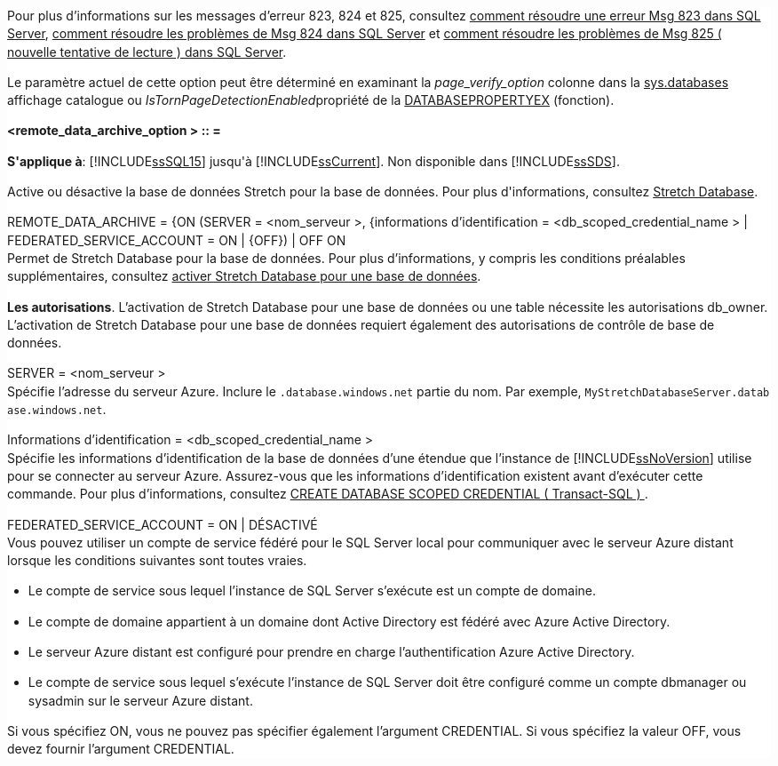  Pour plus d’informations sur les messages d’erreur 823, 824 et 825, consultez [comment résoudre une erreur Msg 823 dans SQL Server](http://support.microsoft.com/help/2015755), [comment résoudre les problèmes de Msg 824 dans SQL Server](http://support.microsoft.com/help/2015756) et [comment résoudre les problèmes de Msg 825 &#40; nouvelle tentative de lecture &#41; dans SQL Server](http://support.microsoft.com/help/2015757).
  
 Le paramètre actuel de cette option peut être déterminé en examinant la *page_verify_option* colonne dans la [sys.databases](../../relational-databases/system-catalog-views/sys-databases-transact-sql.md) affichage catalogue ou *IsTornPageDetectionEnabled*propriété de la [DATABASEPROPERTYEX](../../t-sql/functions/databasepropertyex-transact-sql.md) (fonction).  
  
**\<remote_data_archive_option > :: =**  
  
 **S'applique à**: [!INCLUDE[ssSQL15](../../includes/sssql15-md.md)] jusqu'à [!INCLUDE[ssCurrent](../../includes/sscurrent-md.md)]. Non disponible dans [!INCLUDE[ssSDS](../../includes/sssds-md.md)].  
  
 Active ou désactive la base de données Stretch pour la base de données. Pour plus d'informations, consultez [Stretch Database](../../sql-server/stretch-database/stretch-database.md).  
  
REMOTE_DATA_ARCHIVE = {ON (SERVER = \<nom_serveur >, {informations d’identification = \<db_scoped_credential_name > | FEDERATED_SERVICE_ACCOUNT = ON | {OFF}) | OFF ON  
 Permet de Stretch Database pour la base de données. Pour plus d’informations, y compris les conditions préalables supplémentaires, consultez [activer Stretch Database pour une base de données](../../sql-server/stretch-database/enable-stretch-database-for-a-database.md).  
  
 **Les autorisations**. L’activation de Stretch Database pour une base de données ou une table nécessite les autorisations db_owner. L’activation de Stretch Database pour une base de données requiert également des autorisations de contrôle de base de données.  
  
SERVER = \<nom_serveur >  
 Spécifie l’adresse du serveur Azure. Inclure le `.database.windows.net` partie du nom. Par exemple, `MyStretchDatabaseServer.database.windows.net`.  
  
Informations d’identification = \<db_scoped_credential_name >  
 Spécifie les informations d’identification de la base de données d’une étendue que l’instance de [!INCLUDE[ssNoVersion](../../includes/ssnoversion-md.md)] utilise pour se connecter au serveur Azure. Assurez-vous que les informations d’identification existent avant d’exécuter cette commande. Pour plus d’informations, consultez [CREATE DATABASE SCOPED CREDENTIAL &#40; Transact-SQL &#41; ](../../t-sql/statements/create-database-scoped-credential-transact-sql.md).  
  
FEDERATED_SERVICE_ACCOUNT = ON | DÉSACTIVÉ  
 Vous pouvez utiliser un compte de service fédéré pour le SQL Server local pour communiquer avec le serveur Azure distant lorsque les conditions suivantes sont toutes vraies.  
  
-   Le compte de service sous lequel l’instance de SQL Server s’exécute est un compte de domaine.  
  
-   Le compte de domaine appartient à un domaine dont Active Directory est fédéré avec Azure Active Directory.  
  
-   Le serveur Azure distant est configuré pour prendre en charge l’authentification Azure Active Directory.  
  
-   Le compte de service sous lequel s’exécute l’instance de SQL Server doit être configuré comme un compte dbmanager ou sysadmin sur le serveur Azure distant.  
  
 Si vous spécifiez ON, vous ne pouvez pas spécifier également l’argument CREDENTIAL. Si vous spécifiez la valeur OFF, vous devez fournir l’argument CREDENTIAL.  
  